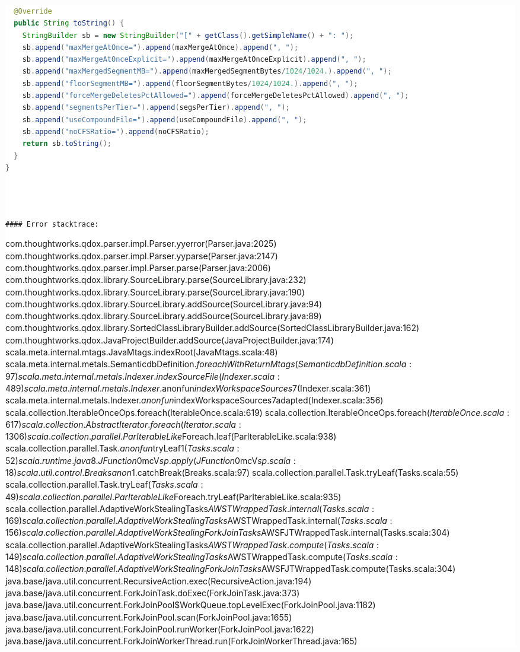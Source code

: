 ```java
  @Override
  public String toString() {
    StringBuilder sb = new StringBuilder("[" + getClass().getSimpleName() + ": ");
    sb.append("maxMergeAtOnce=").append(maxMergeAtOnce).append(", ");
    sb.append("maxMergeAtOnceExplicit=").append(maxMergeAtOnceExplicit).append(", ");
    sb.append("maxMergedSegmentMB=").append(maxMergedSegmentBytes/1024/1024.).append(", ");
    sb.append("floorSegmentMB=").append(floorSegmentBytes/1024/1024.).append(", ");
    sb.append("forceMergeDeletesPctAllowed=").append(forceMergeDeletesPctAllowed).append(", ");
    sb.append("segmentsPerTier=").append(segsPerTier).append(", ");
    sb.append("useCompoundFile=").append(useCompoundFile).append(", ");
    sb.append("noCFSRatio=").append(noCFSRatio);
    return sb.toString();
  }
}
```

```



#### Error stacktrace:

```
com.thoughtworks.qdox.parser.impl.Parser.yyerror(Parser.java:2025)
	com.thoughtworks.qdox.parser.impl.Parser.yyparse(Parser.java:2147)
	com.thoughtworks.qdox.parser.impl.Parser.parse(Parser.java:2006)
	com.thoughtworks.qdox.library.SourceLibrary.parse(SourceLibrary.java:232)
	com.thoughtworks.qdox.library.SourceLibrary.parse(SourceLibrary.java:190)
	com.thoughtworks.qdox.library.SourceLibrary.addSource(SourceLibrary.java:94)
	com.thoughtworks.qdox.library.SourceLibrary.addSource(SourceLibrary.java:89)
	com.thoughtworks.qdox.library.SortedClassLibraryBuilder.addSource(SortedClassLibraryBuilder.java:162)
	com.thoughtworks.qdox.JavaProjectBuilder.addSource(JavaProjectBuilder.java:174)
	scala.meta.internal.mtags.JavaMtags.indexRoot(JavaMtags.scala:48)
	scala.meta.internal.metals.SemanticdbDefinition$.foreachWithReturnMtags(SemanticdbDefinition.scala:97)
	scala.meta.internal.metals.Indexer.indexSourceFile(Indexer.scala:489)
	scala.meta.internal.metals.Indexer.$anonfun$indexWorkspaceSources$7(Indexer.scala:361)
	scala.meta.internal.metals.Indexer.$anonfun$indexWorkspaceSources$7$adapted(Indexer.scala:356)
	scala.collection.IterableOnceOps.foreach(IterableOnce.scala:619)
	scala.collection.IterableOnceOps.foreach$(IterableOnce.scala:617)
	scala.collection.AbstractIterator.foreach(Iterator.scala:1306)
	scala.collection.parallel.ParIterableLike$Foreach.leaf(ParIterableLike.scala:938)
	scala.collection.parallel.Task.$anonfun$tryLeaf$1(Tasks.scala:52)
	scala.runtime.java8.JFunction0$mcV$sp.apply(JFunction0$mcV$sp.scala:18)
	scala.util.control.Breaks$$anon$1.catchBreak(Breaks.scala:97)
	scala.collection.parallel.Task.tryLeaf(Tasks.scala:55)
	scala.collection.parallel.Task.tryLeaf$(Tasks.scala:49)
	scala.collection.parallel.ParIterableLike$Foreach.tryLeaf(ParIterableLike.scala:935)
	scala.collection.parallel.AdaptiveWorkStealingTasks$AWSTWrappedTask.internal(Tasks.scala:169)
	scala.collection.parallel.AdaptiveWorkStealingTasks$AWSTWrappedTask.internal$(Tasks.scala:156)
	scala.collection.parallel.AdaptiveWorkStealingForkJoinTasks$AWSFJTWrappedTask.internal(Tasks.scala:304)
	scala.collection.parallel.AdaptiveWorkStealingTasks$AWSTWrappedTask.compute(Tasks.scala:149)
	scala.collection.parallel.AdaptiveWorkStealingTasks$AWSTWrappedTask.compute$(Tasks.scala:148)
	scala.collection.parallel.AdaptiveWorkStealingForkJoinTasks$AWSFJTWrappedTask.compute(Tasks.scala:304)
	java.base/java.util.concurrent.RecursiveAction.exec(RecursiveAction.java:194)
	java.base/java.util.concurrent.ForkJoinTask.doExec(ForkJoinTask.java:373)
	java.base/java.util.concurrent.ForkJoinPool$WorkQueue.topLevelExec(ForkJoinPool.java:1182)
	java.base/java.util.concurrent.ForkJoinPool.scan(ForkJoinPool.java:1655)
	java.base/java.util.concurrent.ForkJoinPool.runWorker(ForkJoinPool.java:1622)
	java.base/java.util.concurrent.ForkJoinWorkerThread.run(ForkJoinWorkerThread.java:165)
```
```